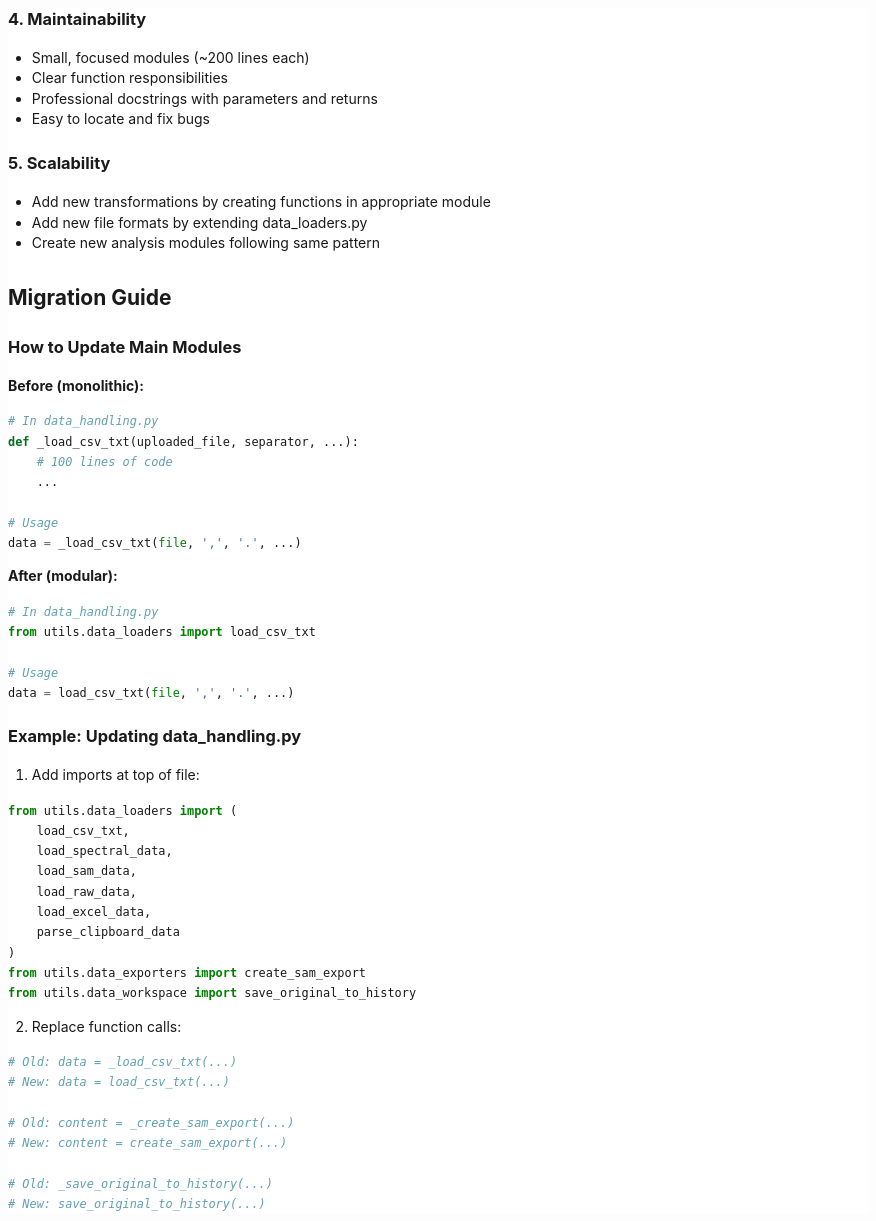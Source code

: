 ### 4. Maintainability
- Small, focused modules (~200 lines each)
- Clear function responsibilities
- Professional docstrings with parameters and returns
- Easy to locate and fix bugs

### 5. Scalability
- Add new transformations by creating functions in appropriate module
- Add new file formats by extending data_loaders.py
- Create new analysis modules following same pattern

## Migration Guide

### How to Update Main Modules

**Before (monolithic):**
```python
# In data_handling.py
def _load_csv_txt(uploaded_file, separator, ...):
    # 100 lines of code
    ...

# Usage
data = _load_csv_txt(file, ',', '.', ...)
```

**After (modular):**
```python
# In data_handling.py
from utils.data_loaders import load_csv_txt

# Usage
data = load_csv_txt(file, ',', '.', ...)
```

### Example: Updating data_handling.py

1. Add imports at top of file:
```python
from utils.data_loaders import (
    load_csv_txt,
    load_spectral_data,
    load_sam_data,
    load_raw_data,
    load_excel_data,
    parse_clipboard_data
)
from utils.data_exporters import create_sam_export
from utils.data_workspace import save_original_to_history
```

2. Replace function calls:
```python
# Old: data = _load_csv_txt(...)
# New: data = load_csv_txt(...)

# Old: content = _create_sam_export(...)
# New: content = create_sam_export(...)

# Old: _save_original_to_history(...)
# New: save_original_to_history(...)
```
